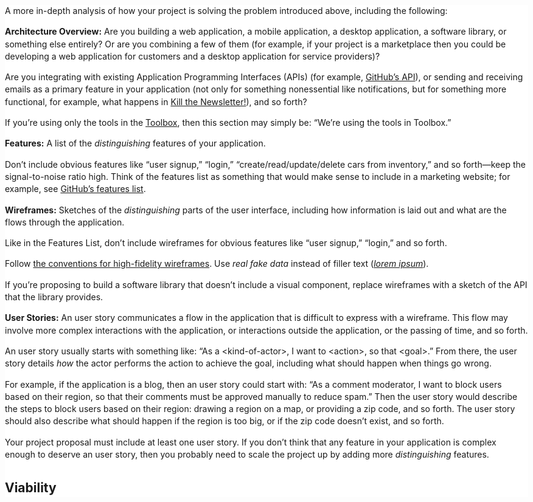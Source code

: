 A more in-depth analysis of how your project is solving the problem introduced above, including the following:

**Architecture Overview:** Are you building a web application, a mobile application, a desktop application, a software library, or something else entirely? Or are you combining a few of them (for example, if your project is a marketplace then you could be developing a web application for customers and a desktop application for service providers)?

Are you integrating with existing Application Programming Interfaces (APIs) (for example, [GitHub’s API](https://developer.github.com/v3/)), or sending and receiving emails as a primary feature in your application (not only for something nonessential like notifications, but for something more functional, for example, what happens in [Kill the Newsletter!](https://www.kill-the-newsletter.com)), and so forth?

If you’re using only the tools in the [Toolbox](/toolbox), then this section may simply be: “We’re using the tools in Toolbox.”

**Features:** A list of the _distinguishing_ features of your application.

Don’t include obvious features like “user signup,” “login,” “create/read/update/delete cars from inventory,” and so forth—keep the signal-to-noise ratio high. Think of the features list as something that would make sense to include in a marketing website; for example, see [GitHub’s features list](https://github.com/features).

**Wireframes:** Sketches of the _distinguishing_ parts of the user interface, including how information is laid out and what are the flows through the application.

Like in the Features List, don’t include wireframes for obvious features like “user signup,” “login,” and so forth.

Follow [the conventions for high-fidelity wireframes](https://www.usability.gov/how-to-and-tools/methods/wireframing.html). Use _real fake data_ instead of filler text ([_lorem ipsum_](https://en.wikipedia.org/wiki/Lorem_ipsum)).

If you’re proposing to build a software library that doesn’t include a visual component, replace wireframes with a sketch of the API that the library provides.

**User Stories:** An user story communicates a flow in the application that is difficult to express with a wireframe. This flow may involve more complex interactions with the application, or interactions outside the application, or the passing of time, and so forth.

An user story usually starts with something like: “As a \<kind-of-actor\>, I want to \<action\>, so that \<goal\>.” From there, the user story details _how_ the actor performs the action to achieve the goal, including what should happen when things go wrong.

For example, if the application is a blog, then an user story could start with: “As a comment moderator, I want to block users based on their region, so that their comments must be approved manually to reduce spam.” Then the user story would describe the steps to block users based on their region: drawing a region on a map, or providing a zip code, and so forth. The user story should also describe what should happen if the region is too big, or if the zip code doesn’t exist, and so forth.

Your project proposal must include at least one user story. If you don’t think that any feature in your application is complex enough to deserve an user story, then you probably need to scale the project up by adding more _distinguishing_ features.

## Viability
